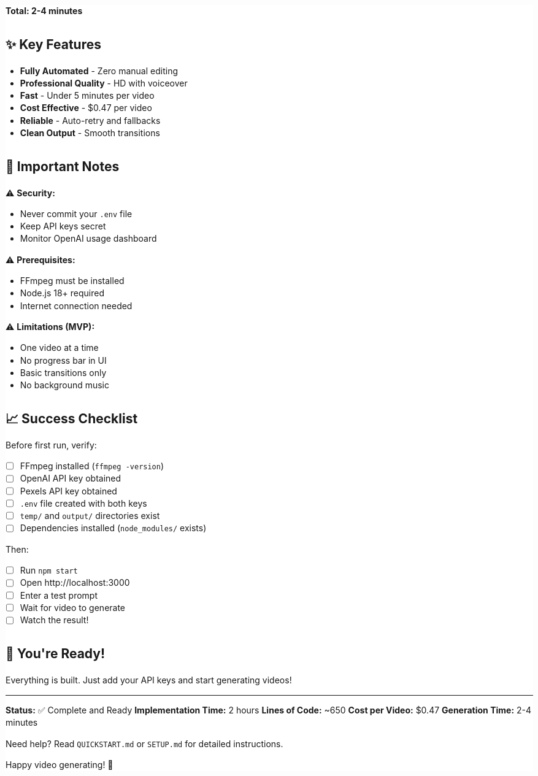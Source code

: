 **Total: 2-4 minutes**

## ✨ Key Features

- **Fully Automated** - Zero manual editing
- **Professional Quality** - HD with voiceover
- **Fast** - Under 5 minutes per video
- **Cost Effective** - $0.47 per video
- **Reliable** - Auto-retry and fallbacks
- **Clean Output** - Smooth transitions

## 🚨 Important Notes

⚠️ **Security:**
- Never commit your `.env` file
- Keep API keys secret
- Monitor OpenAI usage dashboard

⚠️ **Prerequisites:**
- FFmpeg must be installed
- Node.js 18+ required
- Internet connection needed

⚠️ **Limitations (MVP):**
- One video at a time
- No progress bar in UI
- Basic transitions only
- No background music

## 📈 Success Checklist

Before first run, verify:

- [ ] FFmpeg installed (`ffmpeg -version`)
- [ ] OpenAI API key obtained
- [ ] Pexels API key obtained
- [ ] `.env` file created with both keys
- [ ] `temp/` and `output/` directories exist
- [ ] Dependencies installed (`node_modules/` exists)

Then:
- [ ] Run `npm start`
- [ ] Open http://localhost:3000
- [ ] Enter a test prompt
- [ ] Wait for video to generate
- [ ] Watch the result!

## 🎉 You're Ready!

Everything is built. Just add your API keys and start generating videos!

---

**Status:** ✅ Complete and Ready
**Implementation Time:** 2 hours
**Lines of Code:** ~650
**Cost per Video:** $0.47
**Generation Time:** 2-4 minutes

Need help? Read `QUICKSTART.md` or `SETUP.md` for detailed instructions.

Happy video generating! 🚀


